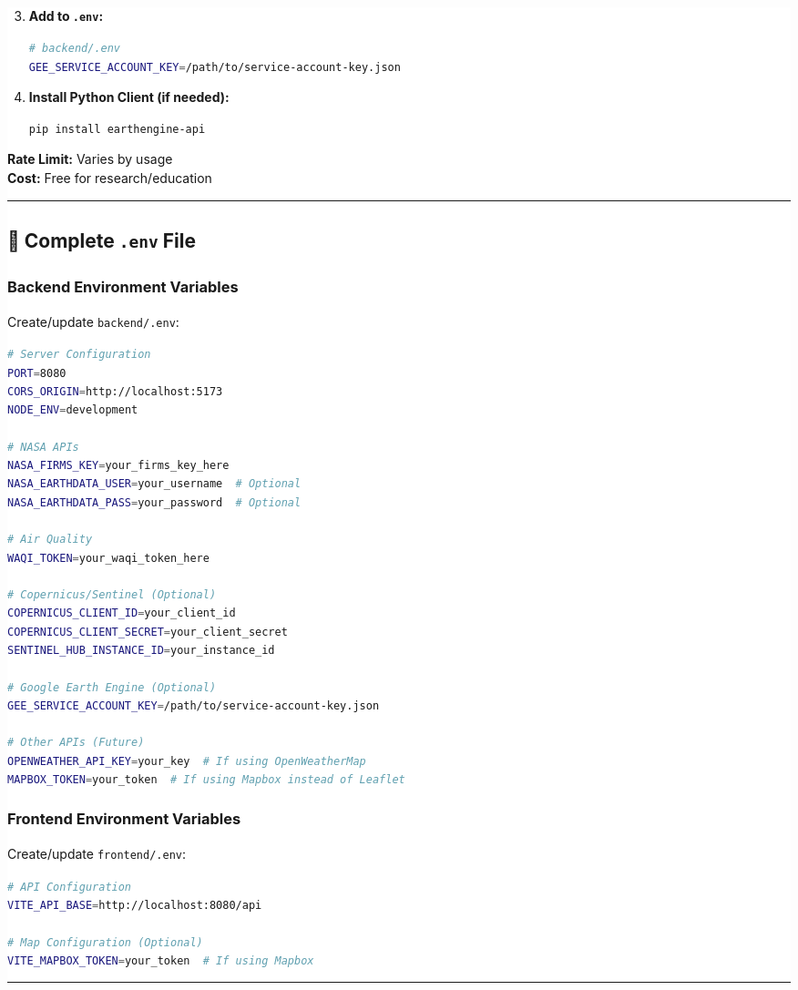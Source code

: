 3. **Add to `.env`:**
   ```bash
   # backend/.env
   GEE_SERVICE_ACCOUNT_KEY=/path/to/service-account-key.json
   ```

4. **Install Python Client (if needed):**
   ```bash
   pip install earthengine-api
   ```

**Rate Limit:** Varies by usage  
**Cost:** Free for research/education

---

## 📝 Complete `.env` File

### Backend Environment Variables

Create/update `backend/.env`:

```bash
# Server Configuration
PORT=8080
CORS_ORIGIN=http://localhost:5173
NODE_ENV=development

# NASA APIs
NASA_FIRMS_KEY=your_firms_key_here
NASA_EARTHDATA_USER=your_username  # Optional
NASA_EARTHDATA_PASS=your_password  # Optional

# Air Quality
WAQI_TOKEN=your_waqi_token_here

# Copernicus/Sentinel (Optional)
COPERNICUS_CLIENT_ID=your_client_id
COPERNICUS_CLIENT_SECRET=your_client_secret
SENTINEL_HUB_INSTANCE_ID=your_instance_id

# Google Earth Engine (Optional)
GEE_SERVICE_ACCOUNT_KEY=/path/to/service-account-key.json

# Other APIs (Future)
OPENWEATHER_API_KEY=your_key  # If using OpenWeatherMap
MAPBOX_TOKEN=your_token  # If using Mapbox instead of Leaflet
```

### Frontend Environment Variables

Create/update `frontend/.env`:

```bash
# API Configuration
VITE_API_BASE=http://localhost:8080/api

# Map Configuration (Optional)
VITE_MAPBOX_TOKEN=your_token  # If using Mapbox
```

---